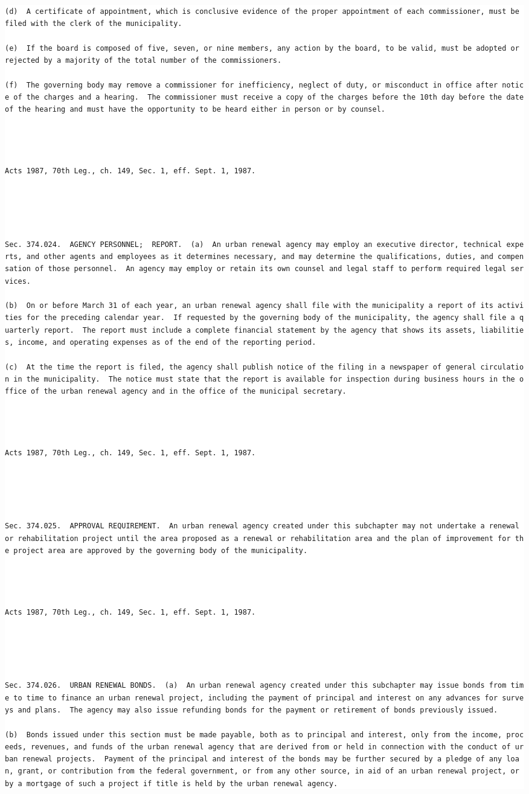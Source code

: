     (d)  A certificate of appointment, which is conclusive evidence of the proper appointment of each commissioner, must be filed with the clerk of the municipality.
    
    (e)  If the board is composed of five, seven, or nine members, any action by the board, to be valid, must be adopted or rejected by a majority of the total number of the commissioners.
    
    (f)  The governing body may remove a commissioner for inefficiency, neglect of duty, or misconduct in office after notice of the charges and a hearing.  The commissioner must receive a copy of the charges before the 10th day before the date of the hearing and must have the opportunity to be heard either in person or by counsel.
    
    
    
    
    Acts 1987, 70th Leg., ch. 149, Sec. 1, eff. Sept. 1, 1987.
    
    
    
    
    
    Sec. 374.024.  AGENCY PERSONNEL;  REPORT.  (a)  An urban renewal agency may employ an executive director, technical experts, and other agents and employees as it determines necessary, and may determine the qualifications, duties, and compensation of those personnel.  An agency may employ or retain its own counsel and legal staff to perform required legal services.
    
    (b)  On or before March 31 of each year, an urban renewal agency shall file with the municipality a report of its activities for the preceding calendar year.  If requested by the governing body of the municipality, the agency shall file a quarterly report.  The report must include a complete financial statement by the agency that shows its assets, liabilities, income, and operating expenses as of the end of the reporting period.
    
    (c)  At the time the report is filed, the agency shall publish notice of the filing in a newspaper of general circulation in the municipality.  The notice must state that the report is available for inspection during business hours in the office of the urban renewal agency and in the office of the municipal secretary.
    
    
    
    
    Acts 1987, 70th Leg., ch. 149, Sec. 1, eff. Sept. 1, 1987.
    
    
    
    
    
    Sec. 374.025.  APPROVAL REQUIREMENT.  An urban renewal agency created under this subchapter may not undertake a renewal or rehabilitation project until the area proposed as a renewal or rehabilitation area and the plan of improvement for the project area are approved by the governing body of the municipality.
    
    
    
    
    Acts 1987, 70th Leg., ch. 149, Sec. 1, eff. Sept. 1, 1987.
    
    
    
    
    
    Sec. 374.026.  URBAN RENEWAL BONDS.  (a)  An urban renewal agency created under this subchapter may issue bonds from time to time to finance an urban renewal project, including the payment of principal and interest on any advances for surveys and plans.  The agency may also issue refunding bonds for the payment or retirement of bonds previously issued.
    
    (b)  Bonds issued under this section must be made payable, both as to principal and interest, only from the income, proceeds, revenues, and funds of the urban renewal agency that are derived from or held in connection with the conduct of urban renewal projects.  Payment of the principal and interest of the bonds may be further secured by a pledge of any loan, grant, or contribution from the federal government, or from any other source, in aid of an urban renewal project, or by a mortgage of such a project if title is held by the urban renewal agency.
    